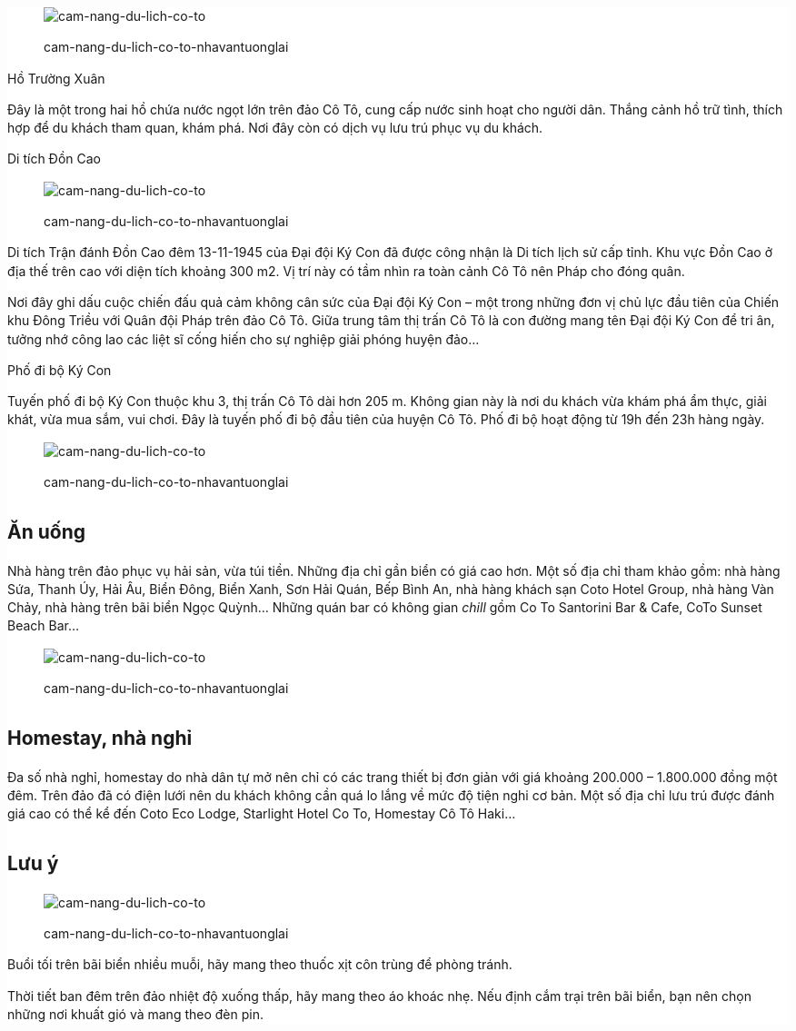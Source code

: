 <figure><img src="https://banmaixanh.vercel.app/image/article/du-lich-co-to-162.jpg" alt="cam-nang-du-lich-co-to" height=100% width=100%><figcaption><p>cam-nang-du-lich-co-to-nhavantuonglai</p></figcaption></figure>

Hồ Trường Xuân

Đây là một trong hai hồ chứa nước ngọt lớn trên đảo Cô Tô, cung cấp nước sinh hoạt cho người dân. Thắng cảnh hồ trữ tình, thích hợp để du khách tham quan, khám phá. Nơi đây còn có dịch vụ lưu trú phục vụ du khách.

Di tích Đồn Cao

<figure><img src="https://banmaixanh.vercel.app/image/article/du-lich-co-to-163.jpg" alt="cam-nang-du-lich-co-to" height=100% width=100%><figcaption><p>cam-nang-du-lich-co-to-nhavantuonglai</p></figcaption></figure>

Di tích Trận đánh Đồn Cao đêm 13-11-1945 của Đại đội Ký Con đã được công nhận là Di tích lịch sử cấp tỉnh. Khu vực Đồn Cao ở địa thế trên cao với diện tích khoảng 300 m2. Vị trí này có tầm nhìn ra toàn cảnh Cô Tô nên Pháp cho đóng quân.

Nơi đây ghi dấu cuộc chiến đấu quả cảm không cân sức của Đại đội Ký Con – một trong những đơn vị chủ lực đầu tiên của Chiến khu Đông Triều với Quân đội Pháp trên đảo Cô Tô. Giữa trung tâm thị trấn Cô Tô là con đường mang tên Đại đội Ký Con để tri ân, tưởng nhớ công lao các liệt sĩ cống hiến cho sự nghiệp giải phóng huyện đảo…

Phố đi bộ Ký Con

Tuyến phố đi bộ Ký Con thuộc khu 3, thị trấn Cô Tô dài hơn 205 m. Không gian này là nơi du khách vừa khám phá ẩm thực, giải khát, vừa mua sắm, vui chơi. Đây là tuyến phố đi bộ đầu tiên của huyện Cô Tô. Phố đi bộ hoạt động từ 19h đến 23h hàng ngày.

<figure><img src="https://banmaixanh.vercel.app/image/article/du-lich-co-to-164.jpg" alt="cam-nang-du-lich-co-to" height=100% width=100%><figcaption><p>cam-nang-du-lich-co-to-nhavantuonglai</p></figcaption></figure>

## Ăn uống

Nhà hàng trên đảo phục vụ hải sản, vừa túi tiền. Những địa chỉ gần biển có giá cao hơn. Một số địa chỉ tham khảo gồm: nhà hàng Sứa, Thanh Úy, Hải Âu, Biển Đông, Biển Xanh, Sơn Hải Quán, Bếp Bình An, nhà hàng khách sạn Coto Hotel Group, nhà hàng Vàn Chảy, nhà hàng trên bãi biển Ngọc Quỳnh… Những quán bar có không gian _chill_ gồm Co To Santorini Bar & Cafe, CoTo Sunset Beach Bar…

<figure><img src="https://banmaixanh.vercel.app/image/article/du-lich-co-to-165.jpg" alt="cam-nang-du-lich-co-to" height=100% width=100%><figcaption><p>cam-nang-du-lich-co-to-nhavantuonglai</p></figcaption></figure>

## Homestay, nhà nghỉ

Đa số nhà nghỉ, homestay do nhà dân tự mở nên chỉ có các trang thiết bị đơn giản với giá khoảng 200.000 – 1.800.000 đồng một đêm. Trên đảo đã có điện lưới nên du khách không cần quá lo lắng về mức độ tiện nghi cơ bản. Một số địa chỉ lưu trú được đánh giá cao có thể kể đến Coto Eco Lodge, Starlight Hotel Co To, Homestay Cô Tô Haki…

## Lưu ý

<figure><img src="https://banmaixanh.vercel.app/image/article/du-lich-co-to-161.jpg" alt="cam-nang-du-lich-co-to" height=100% width=100%><figcaption><p>cam-nang-du-lich-co-to-nhavantuonglai</p></figcaption></figure>

Buổi tối trên bãi biển nhiều muỗi, hãy mang theo thuốc xịt côn trùng để phòng tránh.

Thời tiết ban đêm trên đảo nhiệt độ xuống thấp, hãy mang theo áo khoác nhẹ. Nếu định cắm trại trên bãi biển, bạn nên chọn những nơi khuất gió và mang theo đèn pin.
